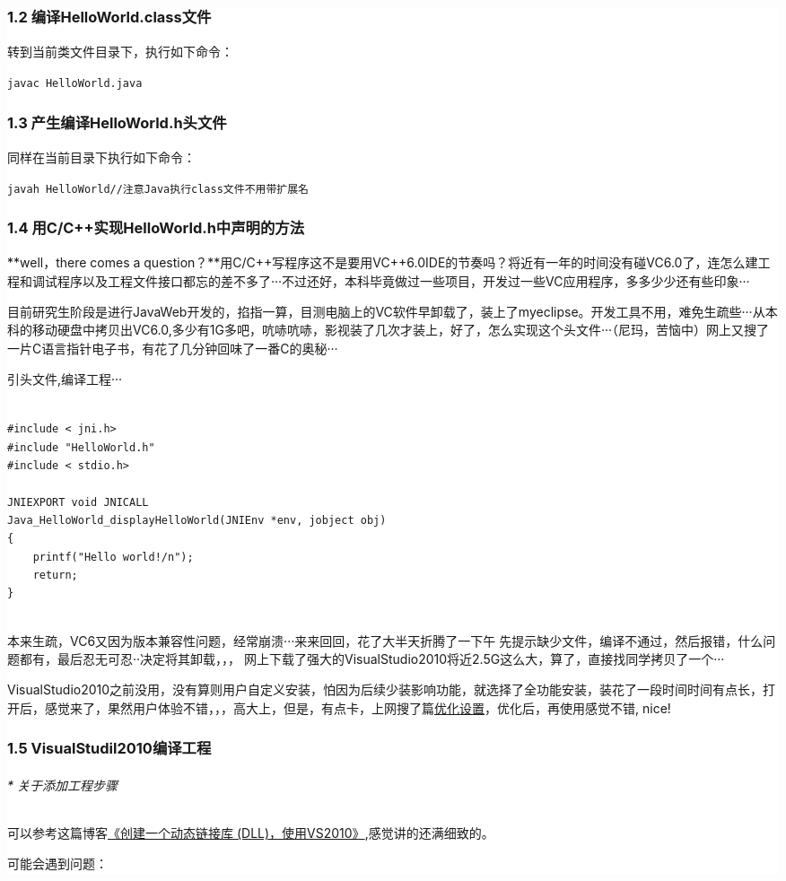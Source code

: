 ### 1.2 编译HelloWorld.class文件

转到当前类文件目录下，执行如下命令：
	
	javac HelloWorld.java

### 1.3 产生编译HelloWorld.h头文件

同样在当前目录下执行如下命令：

	javah HelloWorld//注意Java执行class文件不用带扩展名


### 1.4 用C/C++实现HelloWorld.h中声明的方法


**well，there comes a question？**用C/C++写程序这不是要用VC++6.0IDE的节奏吗？将近有一年的时间没有碰VC6.0了，连怎么建工程和调试程序以及工程文件接口都忘的差不多了···不过还好，本科毕竟做过一些项目，开发过一些VC应用程序，多多少少还有些印象···

目前研究生阶段是进行JavaWeb开发的，掐指一算，目测电脑上的VC软件早卸载了，装上了myeclipse。开发工具不用，难免生疏些···从本科的移动硬盘中拷贝出VC6.0,多少有1G多吧，吭哧吭哧，影视装了几次才装上，好了，怎么实现这个头文件···（尼玛，苦恼中）网上又搜了一片C语言指针电子书，有花了几分钟回味了一番C的奥秘···

引头文件,编译工程···
	
<pre><code>
#include < jni.h>
#include "HelloWorld.h"
#include < stdio.h>

JNIEXPORT void JNICALL
Java_HelloWorld_displayHelloWorld(JNIEnv *env, jobject obj)
{
    printf("Hello world!/n");
    return;
}

</code></pre>

本来生疏，VC6又因为版本兼容性问题，经常崩溃···来来回回，花了大半天折腾了一下午
先提示缺少文件，编译不通过，然后报错，什么问题都有，最后忍无可忍··决定将其卸载，，，
网上下载了强大的VisualStudio2010将近2.5G这么大，算了，直接找同学拷贝了一个···

VisualStudio2010之前没用，没有算则用户自定义安装，怕因为后续少装影响功能，就选择了全功能安装，装花了一段时间时间有点长，打开后，感觉来了，果然用户体验不错，，，高大上，但是，有点卡，上网搜了篇[优化设置][youohua]，优化后，再使用感觉不错, nice!

[youohua]: http://blog.csdn.net/fengbingchun/article/details/8990408
 "VS2010运行速度优化汇总"


### 1.5 VisualStudil2010编译工程


###### * 关于添加工程步骤 

可以参考这篇博客[《创建一个动态链接库 (DLL)，使用VS2010》][new_project],感觉讲的还满细致的。

[new_project]: http://www.cnblogs.com/fickleness/archive/2013/06/25/3154665.html
"个人感觉还不错"

可能会遇到问题：


 [JNI_0]: http://www.cnblogs.com/qinjunni/archive/2012/02/22/2362734.html
 [JNI_2]: http://www.cnblogs.com/mizhongqin/archive/2013/05/09/window_jni.html
 [JNI_3]: http://m.blog.csdn.net/blog/yujina2008/19040783